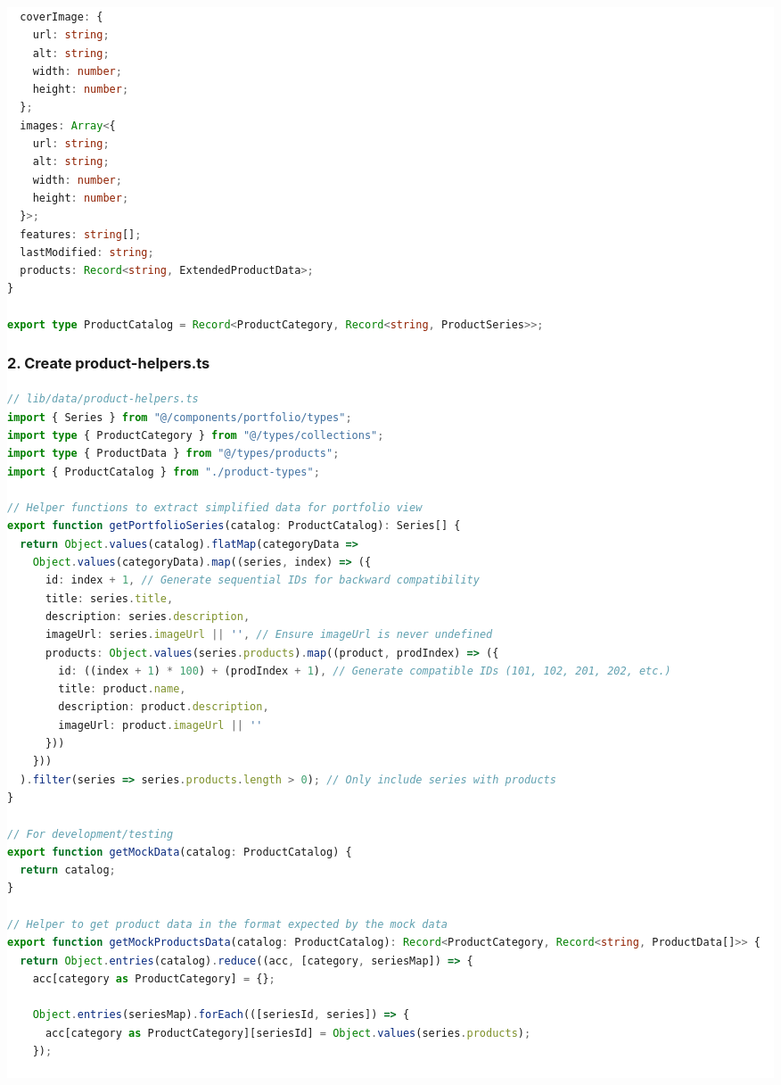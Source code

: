 ```typescript
  coverImage: {
    url: string;
    alt: string;
    width: number;
    height: number;
  };
  images: Array<{
    url: string;
    alt: string;
    width: number;
    height: number;
  }>;
  features: string[];
  lastModified: string;
  products: Record<string, ExtendedProductData>;
}

export type ProductCatalog = Record<ProductCategory, Record<string, ProductSeries>>;
```

### 2. Create product-helpers.ts

```typescript
// lib/data/product-helpers.ts
import { Series } from "@/components/portfolio/types";
import type { ProductCategory } from "@/types/collections";
import type { ProductData } from "@/types/products";
import { ProductCatalog } from "./product-types";

// Helper functions to extract simplified data for portfolio view
export function getPortfolioSeries(catalog: ProductCatalog): Series[] {
  return Object.values(catalog).flatMap(categoryData => 
    Object.values(categoryData).map((series, index) => ({
      id: index + 1, // Generate sequential IDs for backward compatibility
      title: series.title,
      description: series.description,
      imageUrl: series.imageUrl || '', // Ensure imageUrl is never undefined
      products: Object.values(series.products).map((product, prodIndex) => ({
        id: ((index + 1) * 100) + (prodIndex + 1), // Generate compatible IDs (101, 102, 201, 202, etc.)
        title: product.name,
        description: product.description,
        imageUrl: product.imageUrl || ''
      }))
    }))
  ).filter(series => series.products.length > 0); // Only include series with products
}

// For development/testing
export function getMockData(catalog: ProductCatalog) {
  return catalog;
}

// Helper to get product data in the format expected by the mock data
export function getMockProductsData(catalog: ProductCatalog): Record<ProductCategory, Record<string, ProductData[]>> {
  return Object.entries(catalog).reduce((acc, [category, seriesMap]) => {
    acc[category as ProductCategory] = {};
    
    Object.entries(seriesMap).forEach(([seriesId, series]) => {
      acc[category as ProductCategory][seriesId] = Object.values(series.products);
    });
    
```